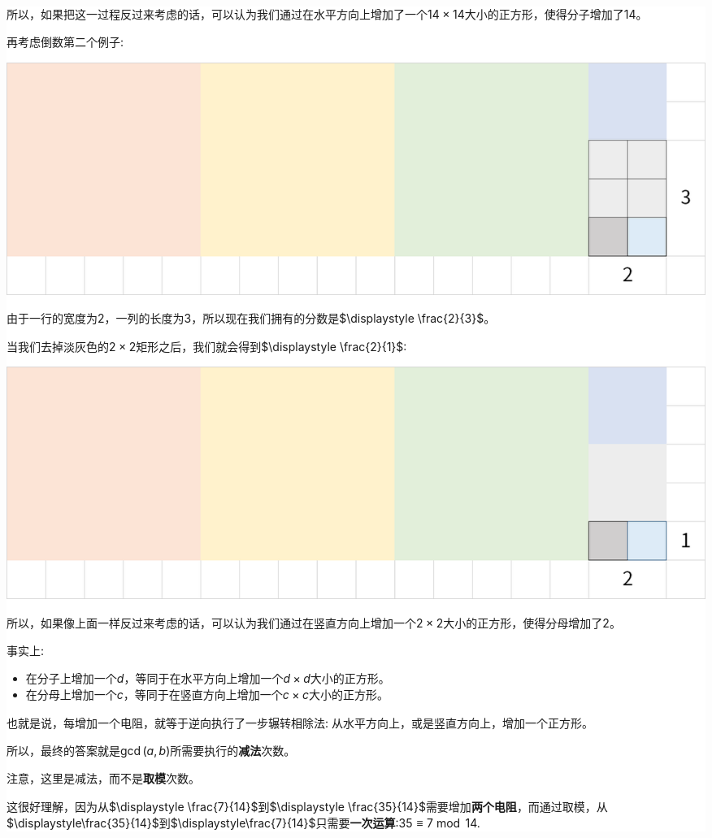 所以，如果把这一过程反过来考虑的话，可以认为我们通过在水平方向上增加了一个$14 \times 14$大小的正方形，使得分子增加了$14$。

再考虑倒数第二个例子:

![17by5_5](./图解辗转相除法/17by5_5.png)

由于一行的宽度为$2$，一列的长度为$3$，所以现在我们拥有的分数是$\displaystyle \frac{2}{3}$。

当我们去掉淡灰色的$2\times 2$矩形之后，我们就会得到$\displaystyle \frac{2}{1}$:

![17by5_6](./图解辗转相除法/17by5_6.png)

所以，如果像上面一样反过来考虑的话，可以认为我们通过在竖直方向上增加一个$2 \times 2$大小的正方形，使得分母增加了$2$。

事实上:

- 在分子上增加一个$d$，等同于在水平方向上增加一个$d \times d$大小的正方形。
- 在分母上增加一个$c$，等同于在竖直方向上增加一个$c \times c$大小的正方形。

也就是说，每增加一个电阻，就等于逆向执行了一步辗转相除法: 从水平方向上，或是竖直方向上，增加一个正方形。

所以，最终的答案就是$\gcd(a, b)$所需要执行的**减法**次数。

注意，这里是减法，而不是**取模**次数。

这很好理解，因为从$\displaystyle \frac{7}{14}$到$\displaystyle \frac{35}{14}$需要增加**两个电阻**，而通过取模，从$\displaystyle\frac{35}{14}$到$\displaystyle\frac{7}{14}$只需要**一次运算**:$35 \equiv 7 \bmod 14.$
